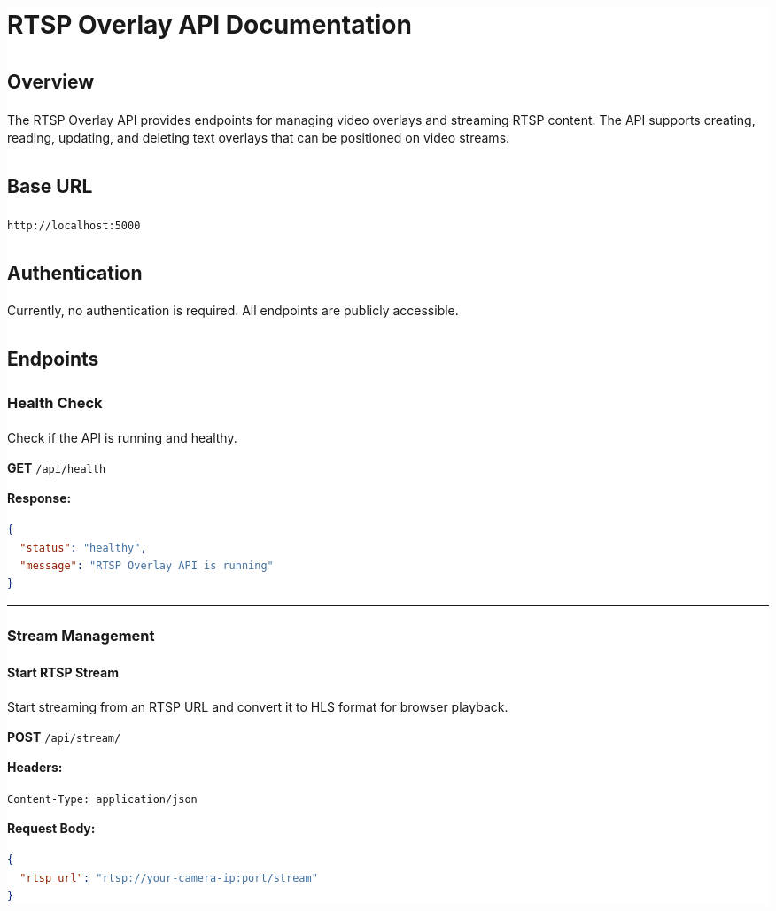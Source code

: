 # RTSP Overlay API Documentation

## Overview
The RTSP Overlay API provides endpoints for managing video overlays and streaming RTSP content. The API supports creating, reading, updating, and deleting text overlays that can be positioned on video streams.

## Base URL
```
http://localhost:5000
```

## Authentication
Currently, no authentication is required. All endpoints are publicly accessible.

## Endpoints

### Health Check
Check if the API is running and healthy.

**GET** `/api/health`

**Response:**
```json
{
  "status": "healthy",
  "message": "RTSP Overlay API is running"
}
```

---

### Stream Management

#### Start RTSP Stream
Start streaming from an RTSP URL and convert it to HLS format for browser playback.

**POST** `/api/stream/`

**Headers:**
```
Content-Type: application/json
```

**Request Body:**
```json
{
  "rtsp_url": "rtsp://your-camera-ip:port/stream"
}
```
